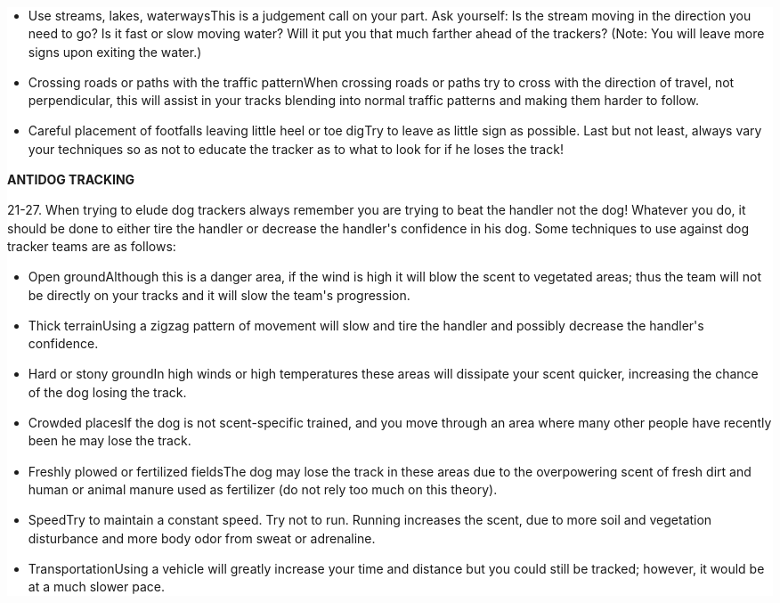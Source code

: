 *   Use streams, lakes, waterwaysThis is a judgement call on your part. Ask yourself: Is the stream moving in the direction you need to go? Is it fast or slow moving water? Will it put you that much farther ahead of the trackers? (Note: You will leave more signs upon exiting the water.)

*   Crossing roads or paths with the traffic patternWhen crossing roads or paths try to cross with the direction of travel, not perpendicular, this will assist in your tracks blending into normal traffic patterns and making them harder to follow.

*   Careful placement of footfalls leaving little heel or toe digTry to leave as little sign as possible. Last but not least, always vary your techniques so as not to educate the tracker as to what to look for if he loses the track!

**ANTIDOG TRACKING**

21-27\. When trying to elude dog trackers always remember you are trying to beat the handler not the dog! Whatever you do, it should be done to either tire the handler or decrease the handler's confidence in his dog. Some techniques to use against dog tracker teams are as follows:

*   Open groundAlthough this is a danger area, if the wind is high it will blow the scent to vegetated areas; thus the team will not be directly on your tracks and it will slow the team's progression.

*   Thick terrainUsing a zigzag pattern of movement will slow and tire the handler and possibly decrease the handler's confidence.

*   Hard or stony groundIn high winds or high temperatures these areas will dissipate your scent quicker, increasing the chance of the dog losing the track.

*   Crowded placesIf the dog is not scent-specific trained, and you move through an area where many other people have recently been he may lose the track.

*   Freshly plowed or fertilized fieldsThe dog may lose the track in these areas due to the overpowering scent of fresh dirt and human or animal manure used as fertilizer (do not rely too much on this theory).

*   SpeedTry to maintain a constant speed. Try not to run. Running increases the scent, due to more soil and vegetation disturbance and more body odor from sweat or adrenaline.

*   TransportationUsing a vehicle will greatly increase your time and distance but you could still be tracked; however, it would be at a much slower pace.
